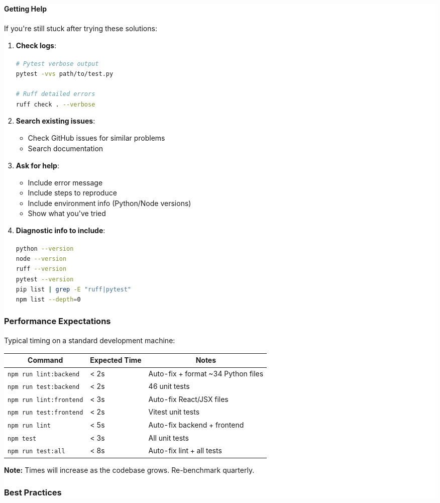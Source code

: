 
#### Getting Help

If you're still stuck after trying these solutions:

1. **Check logs**:
   ```bash
   # Pytest verbose output
   pytest -vvs path/to/test.py

   # Ruff detailed errors
   ruff check . --verbose
   ```

2. **Search existing issues**:
   - Check GitHub issues for similar problems
   - Search documentation

3. **Ask for help**:
   - Include error message
   - Include steps to reproduce
   - Include environment info (Python/Node versions)
   - Show what you've tried

4. **Diagnostic info to include**:
   ```bash
   python --version
   node --version
   ruff --version
   pytest --version
   pip list | grep -E "ruff|pytest"
   npm list --depth=0
   ```

### Performance Expectations

Typical timing on a standard development machine:

| Command | Expected Time | Notes |
|---------|--------------|-------|
| `npm run lint:backend` | < 2s | Auto-fix + format ~34 Python files |
| `npm run test:backend` | < 2s | 46 unit tests |
| `npm run lint:frontend` | < 3s | Auto-fix React/JSX files |
| `npm run test:frontend` | < 2s | Vitest unit tests |
| `npm run lint` | < 5s | Auto-fix backend + frontend |
| `npm test` | < 3s | All unit tests |
| `npm run test:all` | < 8s | Auto-fix lint + all tests |

**Note:** Times will increase as the codebase grows. Re-benchmark quarterly.

### Best Practices
